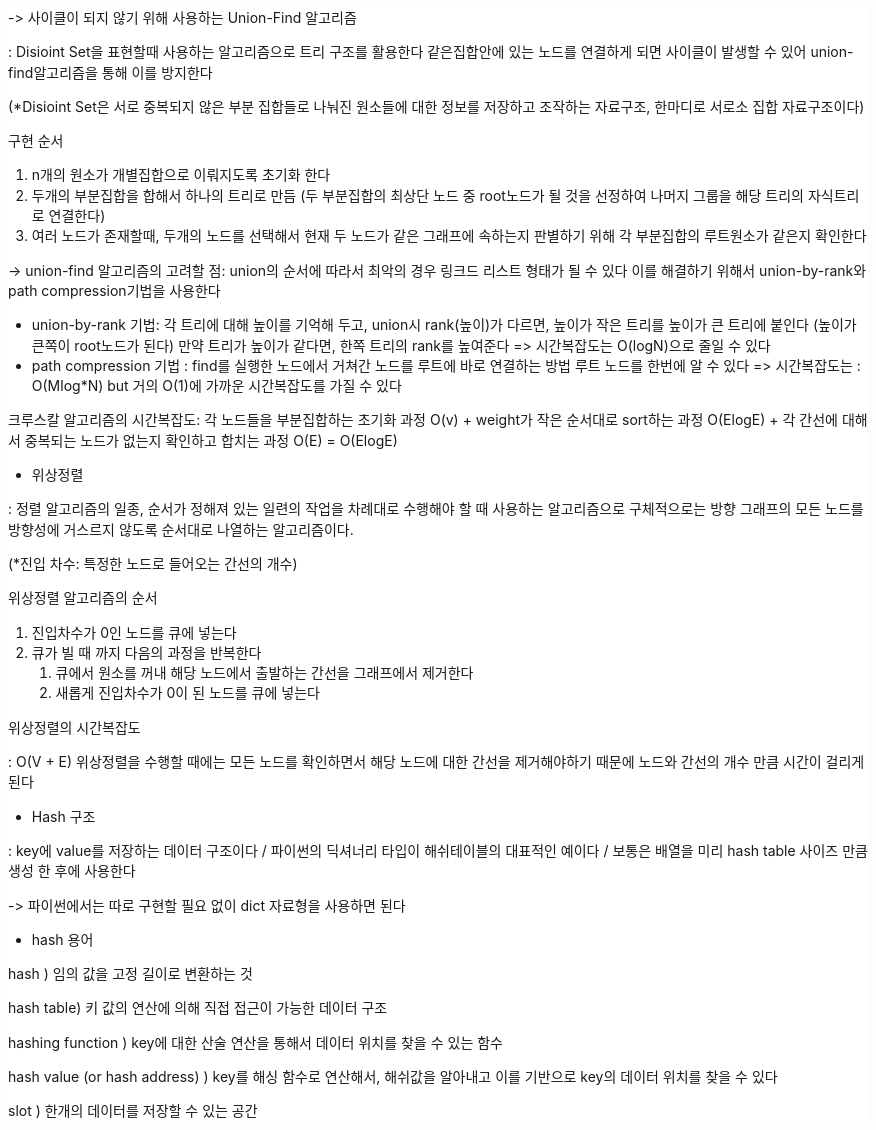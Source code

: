 -> 사이클이 되지 않기 위해 사용하는 Union-Find 알고리즘

: Disioint Set을 표현할때 사용하는 알고리즘으로 트리 구조를 활용한다 
같은집합안에 있는 노드를 연결하게 되면 사이클이 발생할 수 있어 union-find알고리즘을 통해 이를 방지한다 

(*Disioint Set은 서로 중복되지 않은 부분 집합들로 나눠진 원소들에 대한 정보를 저장하고 조작하는 자료구조, 한마디로 서로소 집합 자료구조이다) 

구현 순서 

1) n개의 원소가 개별집합으로 이뤄지도록 초기화 한다
2) 두개의 부분집합을 합해서 하나의 트리로 만듬 (두 부분집합의 최상단 노드 중 root노드가 될 것을 선정하여 나머지 그룹을 해당 트리의 자식트리로 연결한다)
3) 여러 노드가 존재할때, 두개의 노드를 선택해서 현재 두 노드가 같은 그래프에 속하는지 판별하기 위해 각 부분집합의 루트원소가 같은지 확인한다  

-> union-find 알고리즘의 고려할 점: union의 순서에 따라서 최악의 경우 링크드 리스트 형태가 될 수 있다 이를 해결하기 위해서 union-by-rank와 path compression기법을 사용한다 

+ union-by-rank 기법: 각 트리에 대해 높이를 기억해 두고, union시 rank(높이)가 다르면, 높이가 작은 트리를 높이가 큰 트리에 붙인다 (높이가 큰쪽이 root노드가 된다) 만약 트리가 높이가 같다면, 한쪽 트리의 rank를 높여준다 => 시간복잡도는 O(logN)으로 줄일 수 있다
+ path compression 기법 : find를 실행한 노드에서 거쳐간 노드를 루트에 바로 연결하는 방법 루트 노드를 한번에 알 수 있다 => 시간복잡도는 : O(Mlog*N) but 거의 O(1)에 가까운 시간복잡도를 가질 수 있다

크루스칼 알고리즘의 시간복잡도:
각 노드들을 부분집합하는 초기화 과정 O(v) + weight가 작은 순서대로 sort하는 과정 O(ElogE) + 각 간선에 대해서 중복되는 노드가 없는지 확인하고 합치는 과정 O(E) = O(ElogE)

- 위상정렬 

: 정렬 알고리즘의 일종, 순서가 정해져 있는 일련의 작업을 차례대로 수행해야 할 때 사용하는 알고리즘으로 구체적으로는 방향 그래프의 모든 노드를 방향성에 거스르지 않도록 순서대로 나열하는 알고리즘이다. 

(*진입 차수: 특정한 노드로 들어오는 간선의 개수)

위상정렬 알고리즘의 순서 

1) 진입차수가 0인 노드를 큐에 넣는다
2) 큐가 빌 때 까지 다음의 과정을 반복한다 
    1) 큐에서 원소를 꺼내 해당 노드에서 출발하는 간선을 그래프에서 제거한다
    2) 새롭게 진입차수가 0이 된 노드를 큐에 넣는다

위상정렬의 시간복잡도

: O(V + E) 위상정렬을 수행할 때에는 모든 노드를 확인하면서 해당 노드에 대한 간선을 제거해야하기 때문에 노드와 간선의 개수 만큼 시간이 걸리게 된다 

- Hash 구조 

: key에 value를 저장하는 데이터 구조이다 / 파이썬의 딕셔너리 타입이 해쉬테이블의 대표적인 예이다 / 보통은 배열을 미리 hash table 사이즈 만큼 생성 한 후에 사용한다 

-> 파이썬에서는 따로 구현할 필요 없이 dict 자료형을 사용하면 된다 

- hash 용어 

hash ) 임의 값을 고정 길이로 변환하는 것 

hash table) 키 값의 연산에 의해 직접 접근이 가능한 데이터 구조

hashing function ) key에 대한 산술 연산을 통해서 데이터 위치를 찾을 수 있는 함수

hash value (or hash address) ) key를 해싱 함수로 연산해서, 해쉬값을 알아내고 이를 기반으로 key의 데이터 위치를 찾을 수 있다 

slot ) 한개의 데이터를 저장할 수 있는 공간 

